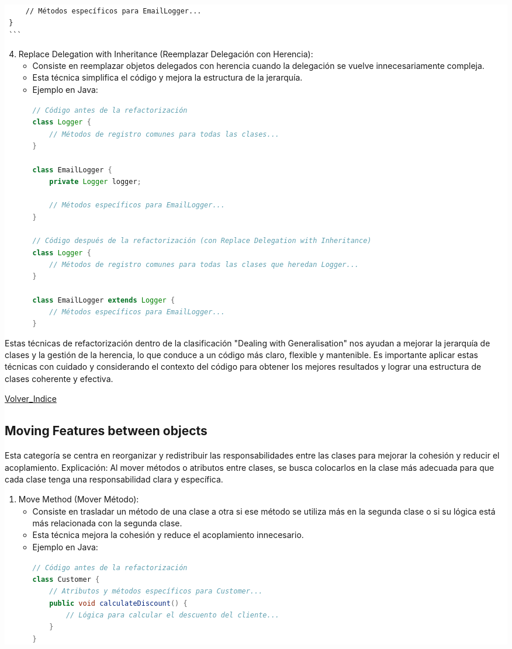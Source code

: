          // Métodos específicos para EmailLogger...
     }
     ```

4.  Replace Delegation with Inheritance (Reemplazar Delegación con Herencia):
    - Consiste en reemplazar objetos delegados con herencia cuando la delegación se vuelve innecesariamente compleja.
    - Esta técnica simplifica el código y mejora la estructura de la jerarquía.
    - Ejemplo en Java:
      ```java
      // Código antes de la refactorización
      class Logger {
          // Métodos de registro comunes para todas las clases...
      }
      
      class EmailLogger {
          private Logger logger;
          
          // Métodos específicos para EmailLogger...
      }
      
      // Código después de la refactorización (con Replace Delegation with Inheritance)
      class Logger {
          // Métodos de registro comunes para todas las clases que heredan Logger...
      }
      
      class EmailLogger extends Logger {
          // Métodos específicos para EmailLogger...
      }
      ```

Estas técnicas de refactorización dentro de la clasificación "Dealing with Generalisation" nos ayudan a mejorar la jerarquía de clases y la gestión de la herencia, lo que conduce a un código más claro, flexible y mantenible. Es importante aplicar estas técnicas con cuidado y considerando el contexto del código para obtener los mejores resultados y lograr una estructura de clases coherente y efectiva.

[Volver_Indice](#Tecnicas-Refactoring)


## Moving Features between objects

Esta categoría se centra en reorganizar y redistribuir las responsabilidades entre las clases para mejorar la cohesión y reducir el acoplamiento.
Explicación: Al mover métodos o atributos entre clases, se busca colocarlos en la clase más adecuada para que cada clase tenga una responsabilidad clara y específica.


1. Move Method (Mover Método):
   - Consiste en trasladar un método de una clase a otra si ese método se utiliza más en la segunda clase o si su lógica está más relacionada con la segunda clase.
   - Esta técnica mejora la cohesión y reduce el acoplamiento innecesario.
   - Ejemplo en Java:
     ```java
     // Código antes de la refactorización
     class Customer {
         // Atributos y métodos específicos para Customer...
         public void calculateDiscount() {
             // Lógica para calcular el descuento del cliente...
         }
     }
     